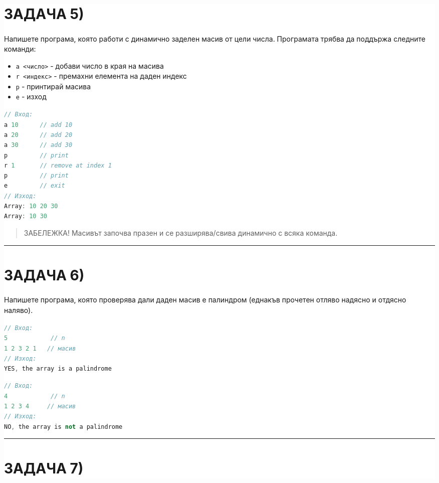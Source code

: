 
# ЗАДАЧА 5)

Напишете програма, която работи с динамично заделен масив от цели числа. Програмата трябва да поддържа следните команди:

- `a <число>` - добави число в края на масива
- `r <индекс>` - премахни елемента на даден индекс
- `p` - принтирай масива
- `e` - изход

```c++
// Вход:
a 10      // add 10
a 20      // add 20
a 30      // add 30
p         // print
r 1       // remove at index 1
p         // print
e         // exit
// Изход:
Array: 10 20 30
Array: 10 30
```

> ЗАБЕЛЕЖКА! Масивът започва празен и се разширява/свива динамично с всяка команда.

---

# ЗАДАЧА 6)

Напишете програма, която проверява дали даден масив е палиндром (еднакъв прочетен отляво надясно и отдясно наляво).

```c++
// Вход:
5            // n
1 2 3 2 1   // масив
// Изход:
YES, the array is a palindrome
```

```c++
// Вход:
4            // n
1 2 3 4     // масив
// Изход:
NO, the array is not a palindrome
```

---

# ЗАДАЧА 7)
